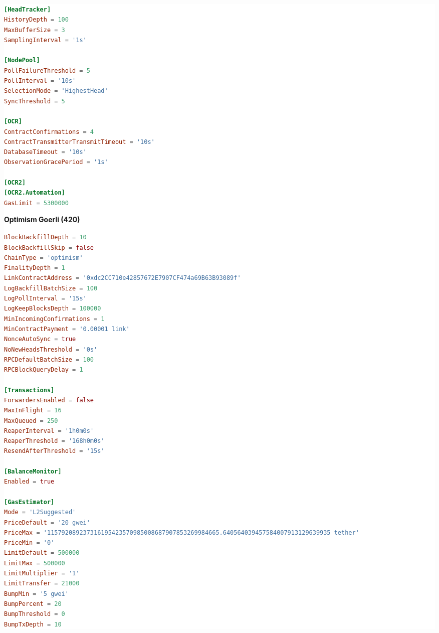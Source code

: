 ```toml
[HeadTracker]
HistoryDepth = 100
MaxBufferSize = 3
SamplingInterval = '1s'

[NodePool]
PollFailureThreshold = 5
PollInterval = '10s'
SelectionMode = 'HighestHead'
SyncThreshold = 5

[OCR]
ContractConfirmations = 4
ContractTransmitterTransmitTimeout = '10s'
DatabaseTimeout = '10s'
ObservationGracePeriod = '1s'

[OCR2]
[OCR2.Automation]
GasLimit = 5300000
```

**Optimism Goerli (420)<a id='EVM-420'></a>**

```toml
BlockBackfillDepth = 10
BlockBackfillSkip = false
ChainType = 'optimism'
FinalityDepth = 1
LinkContractAddress = '0xdc2CC710e42857672E7907CF474a69B63B93089f'
LogBackfillBatchSize = 100
LogPollInterval = '15s'
LogKeepBlocksDepth = 100000
MinIncomingConfirmations = 1
MinContractPayment = '0.00001 link'
NonceAutoSync = true
NoNewHeadsThreshold = '0s'
RPCDefaultBatchSize = 100
RPCBlockQueryDelay = 1

[Transactions]
ForwardersEnabled = false
MaxInFlight = 16
MaxQueued = 250
ReaperInterval = '1h0m0s'
ReaperThreshold = '168h0m0s'
ResendAfterThreshold = '15s'

[BalanceMonitor]
Enabled = true

[GasEstimator]
Mode = 'L2Suggested'
PriceDefault = '20 gwei'
PriceMax = '115792089237316195423570985008687907853269984665.640564039457584007913129639935 tether'
PriceMin = '0'
LimitDefault = 500000
LimitMax = 500000
LimitMultiplier = '1'
LimitTransfer = 21000
BumpMin = '5 gwei'
BumpPercent = 20
BumpThreshold = 0
BumpTxDepth = 10
```